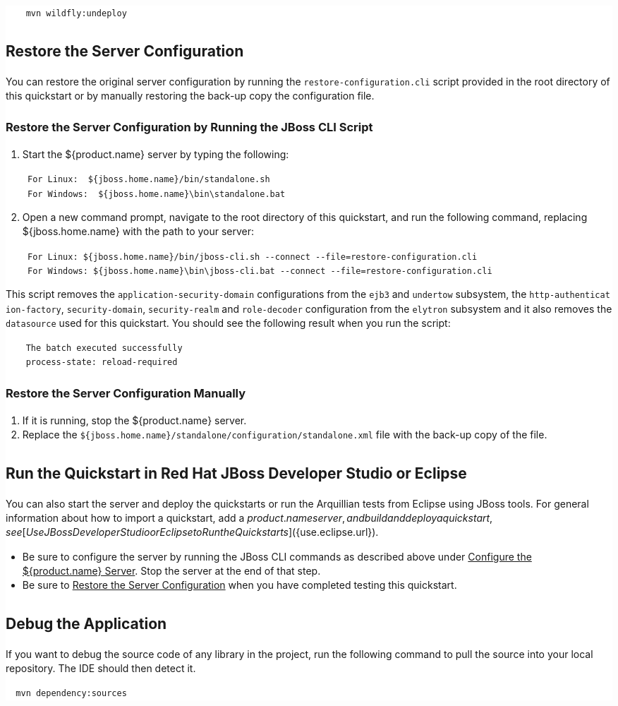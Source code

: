         mvn wildfly:undeploy


## Restore the Server Configuration

You can restore the original server configuration by running the  `restore-configuration.cli` script provided in the root directory of this quickstart or by manually restoring the back-up copy the configuration file.

### Restore the Server Configuration by Running the JBoss CLI Script

1. Start the ${product.name} server by typing the following:

        For Linux:  ${jboss.home.name}/bin/standalone.sh
        For Windows:  ${jboss.home.name}\bin\standalone.bat
2. Open a new command prompt, navigate to the root directory of this quickstart, and run the following command, replacing ${jboss.home.name} with the path to your server:

        For Linux: ${jboss.home.name}/bin/jboss-cli.sh --connect --file=restore-configuration.cli
        For Windows: ${jboss.home.name}\bin\jboss-cli.bat --connect --file=restore-configuration.cli
This script removes the `application-security-domain` configurations from the `ejb3` and `undertow` subsystem, the `http-authentication-factory`, `security-domain`, `security-realm` and `role-decoder` configuration from the `elytron` subsystem and it also removes the `datasource` used for this quickstart. You should see the following result when you run the script:

        The batch executed successfully
        process-state: reload-required

### Restore the Server Configuration Manually
1. If it is running, stop the ${product.name} server.
2. Replace the `${jboss.home.name}/standalone/configuration/standalone.xml` file with the back-up copy of the file.


## Run the Quickstart in Red Hat JBoss Developer Studio or Eclipse

You can also start the server and deploy the quickstarts or run the Arquillian tests from Eclipse using JBoss tools. For general information about how to import a quickstart, add a ${product.name} server, and build and deploy a quickstart, see [Use JBoss Developer Studio or Eclipse to Run the Quickstarts](${use.eclipse.url}).

* Be sure to configure the server by running the JBoss CLI commands as described above under [Configure the ${product.name} Server](#configure-the-server). Stop the server at the end of that step.
* Be sure to [Restore the Server Configuration](#restore-the-server-configuration) when you have completed testing this quickstart.

## Debug the Application

If you want to debug the source code of any library in the project, run the following command to pull the source into your local repository. The IDE should then detect it.

      mvn dependency:sources

